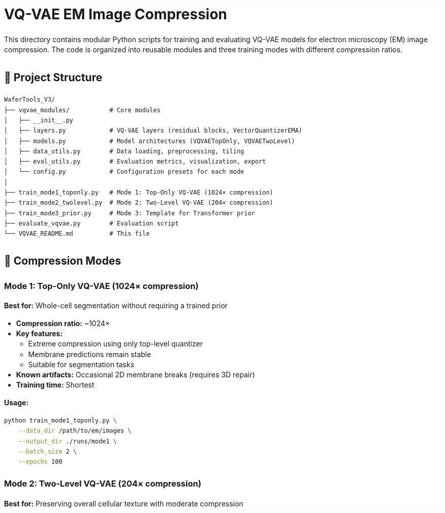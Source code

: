 # VQ-VAE EM Image Compression

This directory contains modular Python scripts for training and evaluating VQ-VAE models for electron microscopy (EM) image compression. The code is organized into reusable modules and three training modes with different compression ratios.

## 📁 Project Structure

```
WaferTools_V3/
├── vqvae_modules/           # Core modules
│   ├── __init__.py
│   ├── layers.py            # VQ-VAE layers (residual blocks, VectorQuantizerEMA)
│   ├── models.py            # Model architectures (VQVAETopOnly, VQVAETwoLevel)
│   ├── data_utils.py        # Data loading, preprocessing, tiling
│   ├── eval_utils.py        # Evaluation metrics, visualization, export
│   └── config.py            # Configuration presets for each mode
│
├── train_mode1_toponly.py   # Mode 1: Top-Only VQ-VAE (1024× compression)
├── train_mode2_twolevel.py  # Mode 2: Two-Level VQ-VAE (204× compression)
├── train_mode3_prior.py     # Mode 3: Template for Transformer prior
├── evaluate_vqvae.py        # Evaluation script
└── VQVAE_README.md          # This file
```

## 🎯 Compression Modes

### Mode 1: Top-Only VQ-VAE (1024× compression)

**Best for:** Whole-cell segmentation without requiring a trained prior

- **Compression ratio:** ~1024×
- **Key features:**
  - Extreme compression using only top-level quantizer
  - Membrane predictions remain stable
  - Suitable for segmentation tasks
- **Known artifacts:** Occasional 2D membrane breaks (requires 3D repair)
- **Training time:** Shortest

**Usage:**
```bash
python train_mode1_toponly.py \
    --data_dir /path/to/em/images \
    --output_dir ./runs/mode1 \
    --batch_size 2 \
    --epochs 100
```

### Mode 2: Two-Level VQ-VAE (204× compression)

**Best for:** Preserving overall cellular texture with moderate compression
